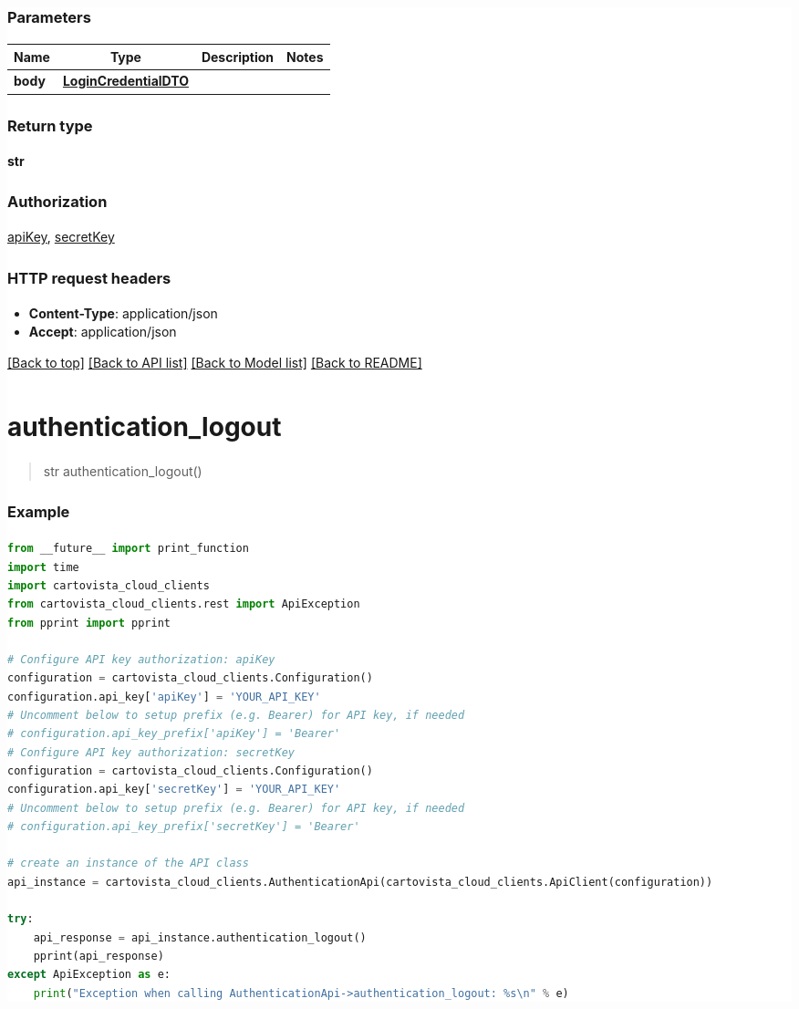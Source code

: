 ### Parameters

Name | Type | Description  | Notes
------------- | ------------- | ------------- | -------------
 **body** | [**LoginCredentialDTO**](LoginCredentialDTO.md)|  | 

### Return type

**str**

### Authorization

[apiKey](../README.md#apiKey), [secretKey](../README.md#secretKey)

### HTTP request headers

 - **Content-Type**: application/json
 - **Accept**: application/json

[[Back to top]](#) [[Back to API list]](../README.md#documentation-for-api-endpoints) [[Back to Model list]](../README.md#documentation-for-models) [[Back to README]](../README.md)

# **authentication_logout**
> str authentication_logout()



### Example
```python
from __future__ import print_function
import time
import cartovista_cloud_clients
from cartovista_cloud_clients.rest import ApiException
from pprint import pprint

# Configure API key authorization: apiKey
configuration = cartovista_cloud_clients.Configuration()
configuration.api_key['apiKey'] = 'YOUR_API_KEY'
# Uncomment below to setup prefix (e.g. Bearer) for API key, if needed
# configuration.api_key_prefix['apiKey'] = 'Bearer'
# Configure API key authorization: secretKey
configuration = cartovista_cloud_clients.Configuration()
configuration.api_key['secretKey'] = 'YOUR_API_KEY'
# Uncomment below to setup prefix (e.g. Bearer) for API key, if needed
# configuration.api_key_prefix['secretKey'] = 'Bearer'

# create an instance of the API class
api_instance = cartovista_cloud_clients.AuthenticationApi(cartovista_cloud_clients.ApiClient(configuration))

try:
    api_response = api_instance.authentication_logout()
    pprint(api_response)
except ApiException as e:
    print("Exception when calling AuthenticationApi->authentication_logout: %s\n" % e)
```

